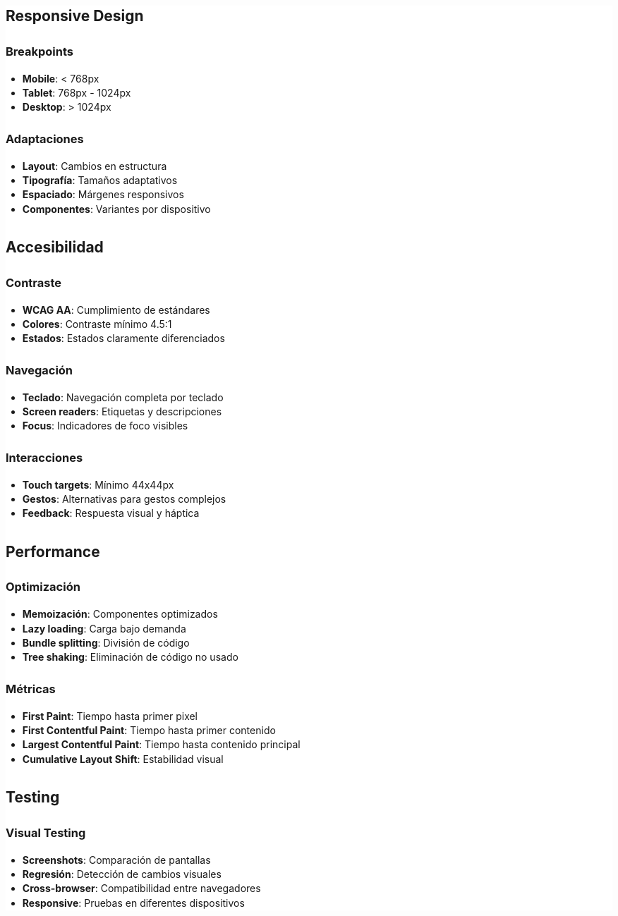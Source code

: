 ## Responsive Design

### Breakpoints
- **Mobile**: < 768px
- **Tablet**: 768px - 1024px
- **Desktop**: > 1024px

### Adaptaciones
- **Layout**: Cambios en estructura
- **Tipografía**: Tamaños adaptativos
- **Espaciado**: Márgenes responsivos
- **Componentes**: Variantes por dispositivo

## Accesibilidad

### Contraste
- **WCAG AA**: Cumplimiento de estándares
- **Colores**: Contraste mínimo 4.5:1
- **Estados**: Estados claramente diferenciados

### Navegación
- **Teclado**: Navegación completa por teclado
- **Screen readers**: Etiquetas y descripciones
- **Focus**: Indicadores de foco visibles

### Interacciones
- **Touch targets**: Mínimo 44x44px
- **Gestos**: Alternativas para gestos complejos
- **Feedback**: Respuesta visual y háptica

## Performance

### Optimización
- **Memoización**: Componentes optimizados
- **Lazy loading**: Carga bajo demanda
- **Bundle splitting**: División de código
- **Tree shaking**: Eliminación de código no usado

### Métricas
- **First Paint**: Tiempo hasta primer pixel
- **First Contentful Paint**: Tiempo hasta primer contenido
- **Largest Contentful Paint**: Tiempo hasta contenido principal
- **Cumulative Layout Shift**: Estabilidad visual

## Testing

### Visual Testing
- **Screenshots**: Comparación de pantallas
- **Regresión**: Detección de cambios visuales
- **Cross-browser**: Compatibilidad entre navegadores
- **Responsive**: Pruebas en diferentes dispositivos
